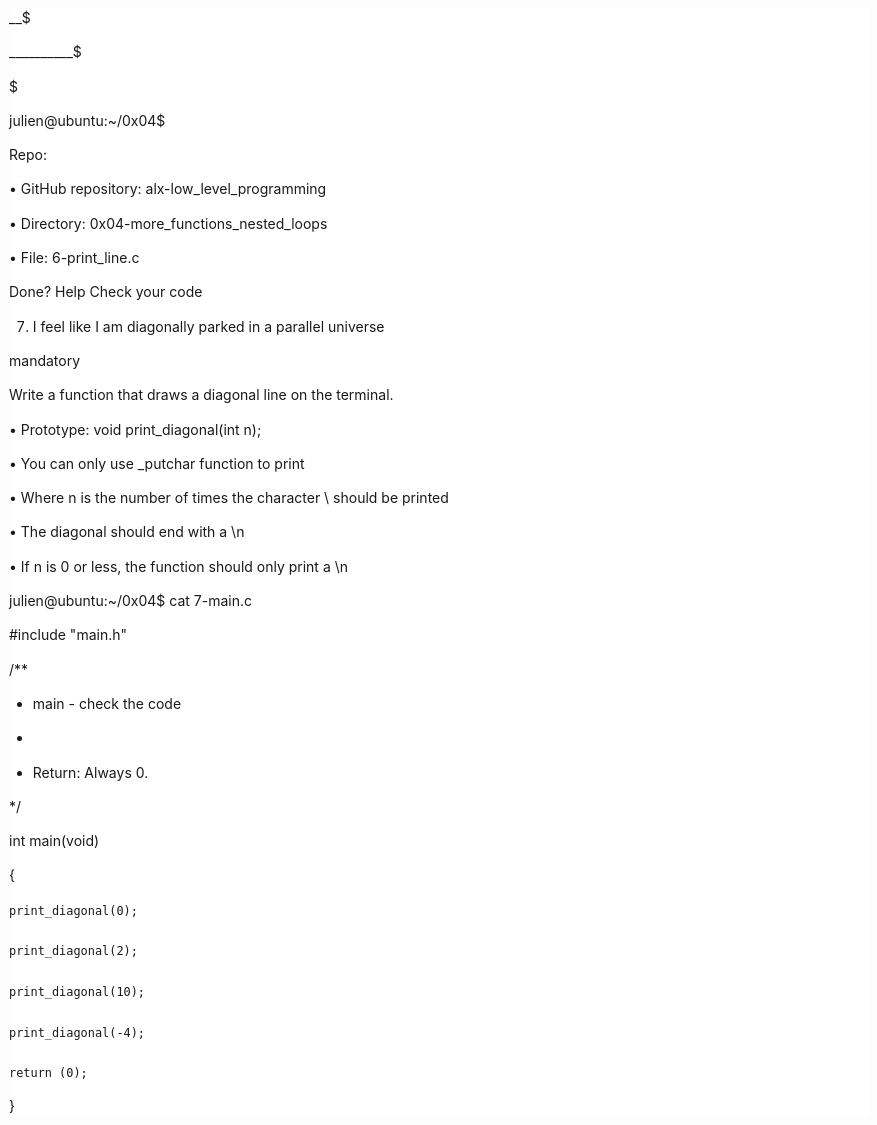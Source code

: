 __$

__________$

$

julien@ubuntu:~/0x04$



Repo:

•	GitHub repository: alx-low_level_programming

•	Directory: 0x04-more_functions_nested_loops

•	File: 6-print_line.c

 Done? Help Check your code
 
7. I feel like I am diagonally parked in a parallel universe

mandatory

Write a function that draws a diagonal line on the terminal.

•     Prototype: void print_diagonal(int n);

•     You can only use _putchar function to print

•     Where n is the number of times the character \ should be printed

•     The diagonal should end with a \n

•     If n is 0 or less, the function should only print a \n

julien@ubuntu:~/0x04$ cat 7-main.c

#include "main.h"



/**

 * main - check the code
 
 *
 
 * Return: Always 0.
 
 */
 
int main(void)

{

    print_diagonal(0);
    
    print_diagonal(2);
    
    print_diagonal(10);
    
    print_diagonal(-4);
    
    return (0);
    
}
